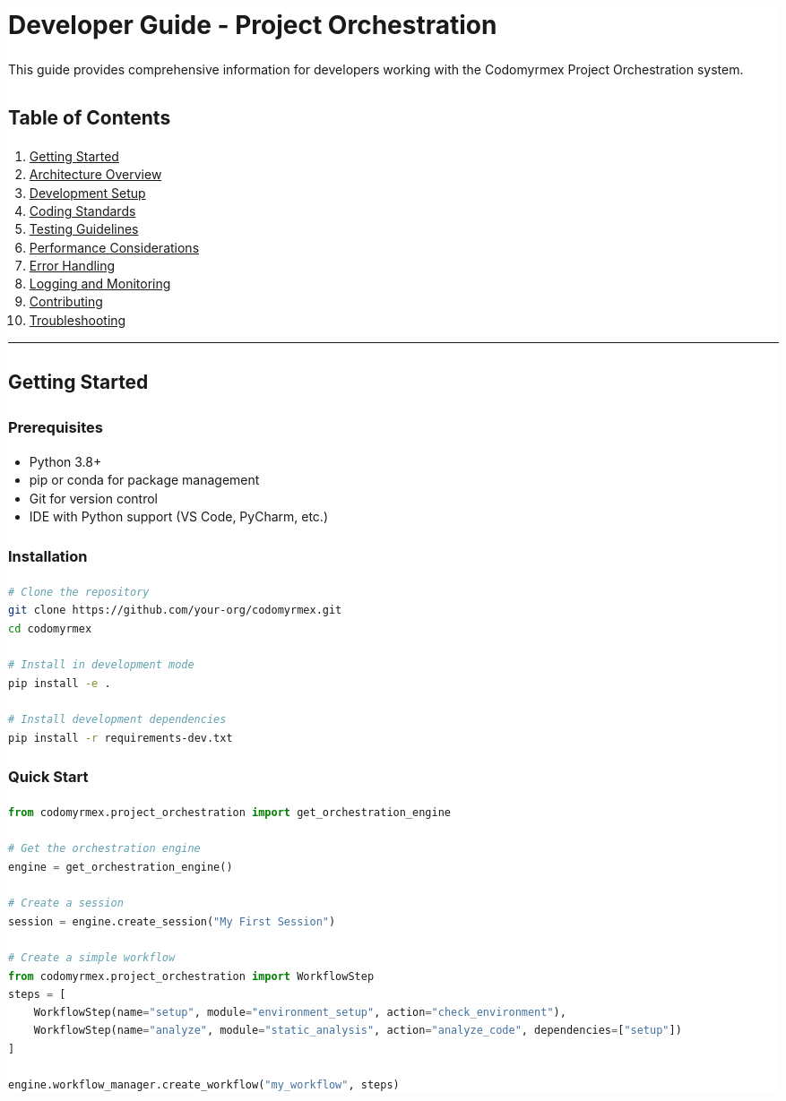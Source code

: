 # Developer Guide - Project Orchestration

This guide provides comprehensive information for developers working with the Codomyrmex Project Orchestration system.

## Table of Contents

1. [Getting Started](#getting-started)
2. [Architecture Overview](#architecture-overview)
3. [Development Setup](#development-setup)
4. [Coding Standards](#coding-standards)
5. [Testing Guidelines](#testing-guidelines)
6. [Performance Considerations](#performance-considerations)
7. [Error Handling](#error-handling)
8. [Logging and Monitoring](#logging-and-monitoring)
9. [Contributing](#contributing)
10. [Troubleshooting](#troubleshooting)

---

## Getting Started

### Prerequisites

- Python 3.8+
- pip or conda for package management
- Git for version control
- IDE with Python support (VS Code, PyCharm, etc.)

### Installation

```bash
# Clone the repository
git clone https://github.com/your-org/codomyrmex.git
cd codomyrmex

# Install in development mode
pip install -e .

# Install development dependencies
pip install -r requirements-dev.txt
```

### Quick Start

```python
from codomyrmex.project_orchestration import get_orchestration_engine

# Get the orchestration engine
engine = get_orchestration_engine()

# Create a session
session = engine.create_session("My First Session")

# Create a simple workflow
from codomyrmex.project_orchestration import WorkflowStep
steps = [
    WorkflowStep(name="setup", module="environment_setup", action="check_environment"),
    WorkflowStep(name="analyze", module="static_analysis", action="analyze_code", dependencies=["setup"])
]

engine.workflow_manager.create_workflow("my_workflow", steps)
```